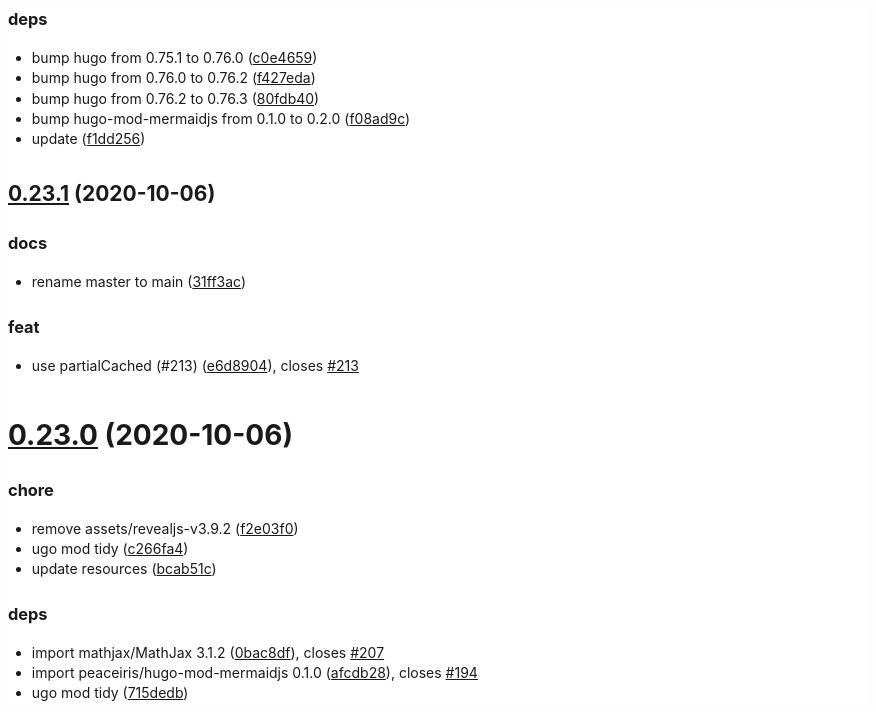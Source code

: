 ### deps

* bump hugo from 0.75.1 to 0.76.0 ([c0e4659](https://github.com/peaceiris/hugo-theme-iris/commit/c0e46596062f8f7b81c6a2d571ea3297aa113f40))
* bump hugo from 0.76.0 to 0.76.2 ([f427eda](https://github.com/peaceiris/hugo-theme-iris/commit/f427eda46b99a063a1690d39ea91c65e138a3a11))
* bump hugo from 0.76.2 to 0.76.3 ([80fdb40](https://github.com/peaceiris/hugo-theme-iris/commit/80fdb40eed2bfa1a089d20ca15ee1a0a5000485d))
* bump hugo-mod-mermaidjs from 0.1.0 to 0.2.0 ([f08ad9c](https://github.com/peaceiris/hugo-theme-iris/commit/f08ad9c32b36448fe63b04a62d0e74c528255884))
* update ([f1dd256](https://github.com/peaceiris/hugo-theme-iris/commit/f1dd256dacda7b93913f3328f1eb65ab1faa88fe))



## [0.23.1](https://github.com/peaceiris/hugo-theme-iris/compare/v0.23.0...v0.23.1) (2020-10-06)


### docs

* rename master to main ([31ff3ac](https://github.com/peaceiris/hugo-theme-iris/commit/31ff3ac4bf8d79abd071f91ee4e111fe4655799e))

### feat

* use partialCached (#213) ([e6d8904](https://github.com/peaceiris/hugo-theme-iris/commit/e6d89049b7f3e050e9e0ce7ba315f91485e568f2)), closes [#213](https://github.com/peaceiris/hugo-theme-iris/issues/213)



# [0.23.0](https://github.com/peaceiris/hugo-theme-iris/compare/v0.22.0...v0.23.0) (2020-10-06)


### chore

* remove assets/revealjs-v3.9.2 ([f2e03f0](https://github.com/peaceiris/hugo-theme-iris/commit/f2e03f0852163326ab3dcd380cd47f213f5d1b5c))
* ugo mod tidy ([c266fa4](https://github.com/peaceiris/hugo-theme-iris/commit/c266fa4c3f70cc40a39f9e4abf8778d7ce56d7d2))
* update resources ([bcab51c](https://github.com/peaceiris/hugo-theme-iris/commit/bcab51ce15a02abd648bf56f3898b0408bea164a))

### deps

* import mathjax/MathJax 3.1.2 ([0bac8df](https://github.com/peaceiris/hugo-theme-iris/commit/0bac8dff8270fe4543089b6970a4cddb4d0f5b0b)), closes [#207](https://github.com/peaceiris/hugo-theme-iris/issues/207)
* import peaceiris/hugo-mod-mermaidjs 0.1.0 ([afcdb28](https://github.com/peaceiris/hugo-theme-iris/commit/afcdb2807b03a8df14185d6b1b47ec0322c16dec)), closes [#194](https://github.com/peaceiris/hugo-theme-iris/issues/194)
* ugo mod tidy ([715dedb](https://github.com/peaceiris/hugo-theme-iris/commit/715dedb2960750131a1d3f9b3885bf1872668a9a))
